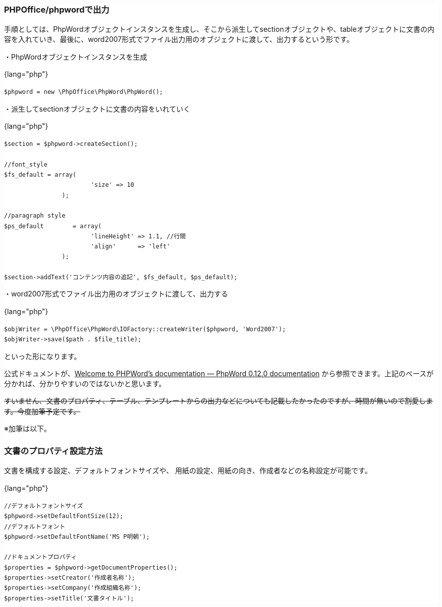 ### PHPOffice/phpwordで出力

手順としては、PhpWordオブジェクトインスタンスを生成し、そこから派生してsectionオブジェクトや、tableオブジェクトに文書の内容を入れていき、最後に、word2007形式でファイル出力用のオブジェクトに渡して、出力するという形です。

 

・PhpWordオブジェクトインスタンスを生成

{lang="php"}
```
$phpword = new \PhpOffice\PhpWord\PhpWord();
```

 

・派生してsectionオブジェクトに文書の内容をいれていく

{lang="php"}
```
$section = $phpword->createSection();
 
//font_style
$fs_default = array(
                        'size' => 10
                );
 
//paragraph style
$ps_default        = array(
                        'lineHeight' => 1.1, //行間
                        'align'      => 'left'
                );
 
$section->addText('コンテンツ内容の追記', $fs_default, $ps_default);
```

 ・word2007形式でファイル出力用のオブジェクトに渡して、出力する

{lang="php"}
```
$objWriter = \PhpOffice\PhpWord\IOFactory::createWriter($phpword, 'Word2007');
$objWriter->save($path . $file_title);
```

 といった形になります。

公式ドキュメントが、[Welcome to PHPWord’s documentation — PhpWord 0.12.0 documentation](https://phpword.readthedocs.org/en/latest/) から参照できます。上記のベースが分かれば、分かりやすいのではないかと思います。

~~すいません、文書のプロパティ、テーブル、テンプレートからの出力などについても記載したかったのですが、時間が無いので割愛します。今度加筆予定です。~~

※加筆は以下。

 

### 文書のプロパティ設定方法

文書を構成する設定、デフォルトフォントサイズや、 用紙の設定、用紙の向き、作成者などの名称設定が可能です。

{lang="php"}
```
//デフォルトフォントサイズ
$phpword->setDefaultFontSize(12);
//デフォルトフォント
$phpword->setDefaultFontName('MS P明朝');
 
//ドキュメントプロパティ
$properties = $phpword->getDocumentProperties();
$properties->setCreator('作成者名称');
$properties->setCompany('作成組織名称');
$properties->setTitle('文書タイトル');
```
